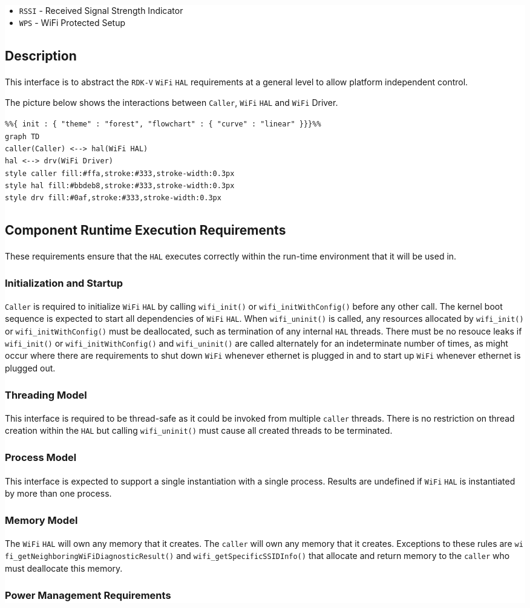 - `RSSI` - Received Signal Strength Indicator
- `WPS` - WiFi Protected Setup

## Description

This interface is to abstract the `RDK-V` `WiFi` `HAL` requirements at a general level to allow platform independent control.

The picture below shows the interactions between `Caller`, `WiFi` `HAL` and `WiFi` Driver.

```mermaid
%%{ init : { "theme" : "forest", "flowchart" : { "curve" : "linear" }}}%%
graph TD
caller(Caller) <--> hal(WiFi HAL)
hal <--> drv(WiFi Driver)
style caller fill:#ffa,stroke:#333,stroke-width:0.3px
style hal fill:#bbdeb8,stroke:#333,stroke-width:0.3px
style drv fill:#0af,stroke:#333,stroke-width:0.3px
```

## Component Runtime Execution Requirements

These requirements ensure that the `HAL` executes correctly within the run-time environment that it will be used in.

### Initialization and Startup

`Caller` is required to initialize `WiFi` `HAL` by calling `wifi_init()` or `wifi_initWithConfig()` before any other call. The kernel boot sequence is expected to start all dependencies of `WiFi` `HAL`. When `wifi_uninit()` is called, any resources allocated by `wifi_init()` or `wifi_initWithConfig()` must be deallocated, such as termination of any internal `HAL` threads. There must be no resouce leaks if `wifi_init()` or `wifi_initWithConfig()` and `wifi_uninit()` are called alternately for an indeterminate number of times, as might occur where there are requirements to shut down `WiFi` whenever ethernet is plugged in and to start up `WiFi` whenever ethernet is plugged out.

### Threading Model

This interface is required to be thread-safe as it could be invoked from multiple `caller` threads. There is no restriction on thread creation within the `HAL` but calling `wifi_uninit()` must cause all created threads to be terminated.

### Process Model

This interface is expected to support a single instantiation with a single process. Results are undefined if `WiFi` `HAL` is instantiated by more than one process.

### Memory Model

The `WiFi` `HAL` will own any memory that it creates. The `caller` will own any memory that it creates. Exceptions to these rules are `wifi_getNeighboringWiFiDiagnosticResult()` and `wifi_getSpecificSSIDInfo()` that allocate and return memory to the `caller` who must deallocate this memory.

### Power Management Requirements
